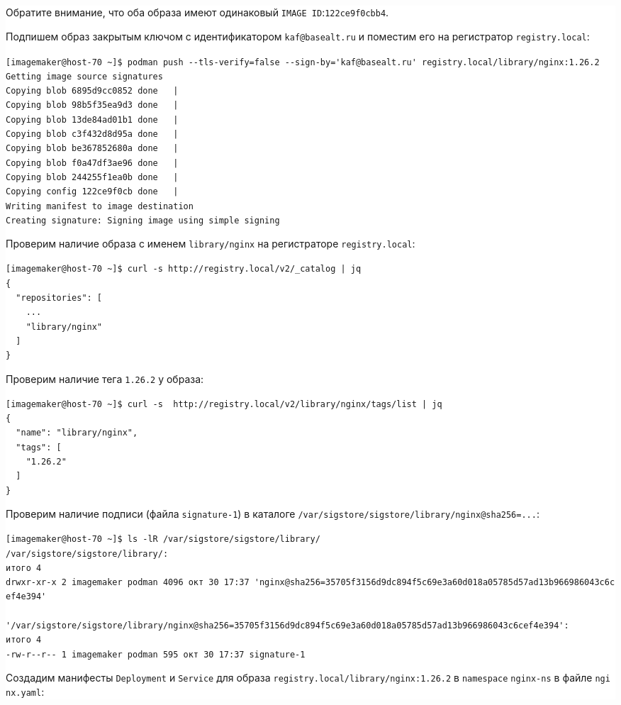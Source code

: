 Обратите внимание, что оба образа имеют одинаковый
`IMAGE ID`:`122ce9f0cbb4`.

Подпишем образ закрытым ключом с идентификатором `kaf@basealt.ru` и
поместим его на регистратор `registry.local`:

    [imagemaker@host-70 ~]$ podman push --tls-verify=false --sign-by='kaf@basealt.ru' registry.local/library/nginx:1.26.2
    Getting image source signatures
    Copying blob 6895d9cc0852 done   |
    Copying blob 98b5f35ea9d3 done   |
    Copying blob 13de84ad01b1 done   |
    Copying blob c3f432d8d95a done   |
    Copying blob be367852680a done   |
    Copying blob f0a47df3ae96 done   |
    Copying blob 244255f1ea0b done   |
    Copying config 122ce9f0cb done   |
    Writing manifest to image destination
    Creating signature: Signing image using simple signing

Проверим наличие образа с именем `library/nginx` на регистраторе
`registry.local`:

    [imagemaker@host-70 ~]$ curl -s http://registry.local/v2/_catalog | jq
    {
      "repositories": [
        ...
        "library/nginx"
      ]
    }

Проверим наличие тега `1.26.2` у образа:

    [imagemaker@host-70 ~]$ curl -s  http://registry.local/v2/library/nginx/tags/list | jq
    {
      "name": "library/nginx",
      "tags": [
        "1.26.2"
      ]
    }

Проверим наличие подписи (файла `signature-1`) в каталоге
`/var/sigstore/sigstore/library/nginx@sha256=...`:

    [imagemaker@host-70 ~]$ ls -lR /var/sigstore/sigstore/library/
    /var/sigstore/sigstore/library/:
    итого 4
    drwxr-xr-x 2 imagemaker podman 4096 окт 30 17:37 'nginx@sha256=35705f3156d9dc894f5c69e3a60d018a05785d57ad13b966986043c6cef4e394'

    '/var/sigstore/sigstore/library/nginx@sha256=35705f3156d9dc894f5c69e3a60d018a05785d57ad13b966986043c6cef4e394':
    итого 4
    -rw-r--r-- 1 imagemaker podman 595 окт 30 17:37 signature-1

Создадим манифесты `Deployment` и `Service` для образа
`registry.local/library/nginx:1.26.2` в `namespace` `nginx-ns` в файле
`nginx.yaml`:
